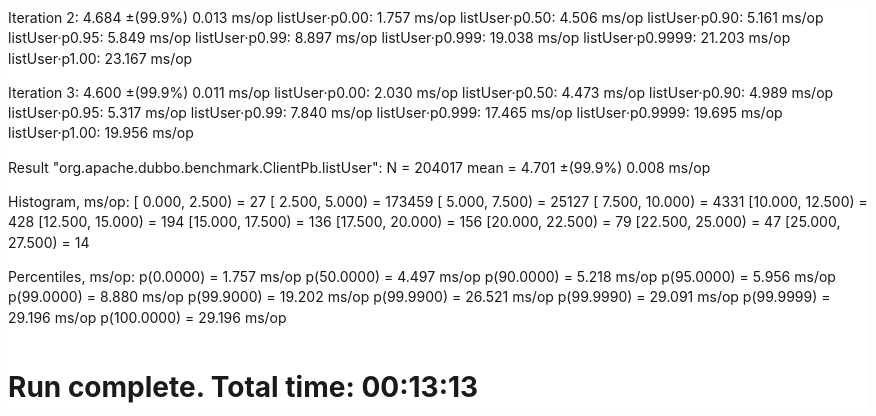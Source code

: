 Iteration   2: 4.684 ±(99.9%) 0.013 ms/op
                 listUser·p0.00:   1.757 ms/op
                 listUser·p0.50:   4.506 ms/op
                 listUser·p0.90:   5.161 ms/op
                 listUser·p0.95:   5.849 ms/op
                 listUser·p0.99:   8.897 ms/op
                 listUser·p0.999:  19.038 ms/op
                 listUser·p0.9999: 21.203 ms/op
                 listUser·p1.00:   23.167 ms/op

Iteration   3: 4.600 ±(99.9%) 0.011 ms/op
                 listUser·p0.00:   2.030 ms/op
                 listUser·p0.50:   4.473 ms/op
                 listUser·p0.90:   4.989 ms/op
                 listUser·p0.95:   5.317 ms/op
                 listUser·p0.99:   7.840 ms/op
                 listUser·p0.999:  17.465 ms/op
                 listUser·p0.9999: 19.695 ms/op
                 listUser·p1.00:   19.956 ms/op



Result "org.apache.dubbo.benchmark.ClientPb.listUser":
  N = 204017
  mean =      4.701 ±(99.9%) 0.008 ms/op

  Histogram, ms/op:
    [ 0.000,  2.500) = 27 
    [ 2.500,  5.000) = 173459 
    [ 5.000,  7.500) = 25127 
    [ 7.500, 10.000) = 4331 
    [10.000, 12.500) = 428 
    [12.500, 15.000) = 194 
    [15.000, 17.500) = 136 
    [17.500, 20.000) = 156 
    [20.000, 22.500) = 79 
    [22.500, 25.000) = 47 
    [25.000, 27.500) = 14 

  Percentiles, ms/op:
      p(0.0000) =      1.757 ms/op
     p(50.0000) =      4.497 ms/op
     p(90.0000) =      5.218 ms/op
     p(95.0000) =      5.956 ms/op
     p(99.0000) =      8.880 ms/op
     p(99.9000) =     19.202 ms/op
     p(99.9900) =     26.521 ms/op
     p(99.9990) =     29.091 ms/op
     p(99.9999) =     29.196 ms/op
    p(100.0000) =     29.196 ms/op


# Run complete. Total time: 00:13:13
